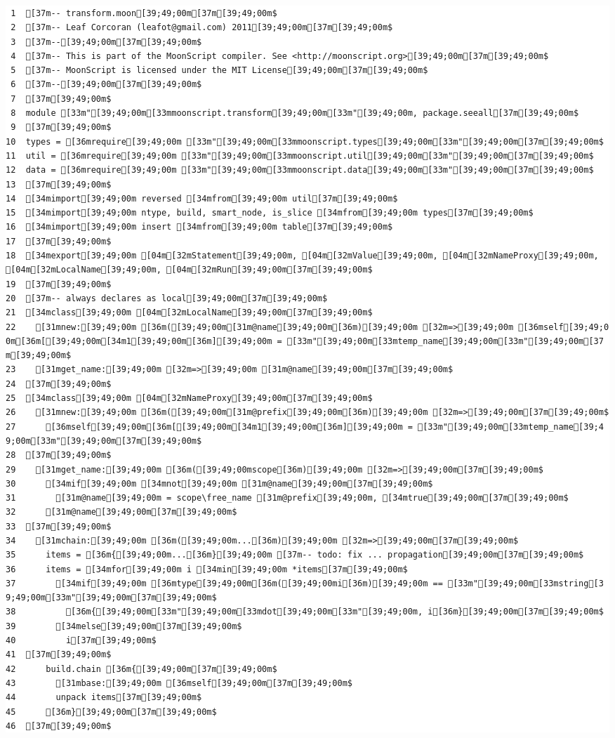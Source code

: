      1	[37m-- transform.moon[39;49;00m[37m[39;49;00m$
     2	[37m-- Leaf Corcoran (leafot@gmail.com) 2011[39;49;00m[37m[39;49;00m$
     3	[37m--[39;49;00m[37m[39;49;00m$
     4	[37m-- This is part of the MoonScript compiler. See <http://moonscript.org>[39;49;00m[37m[39;49;00m$
     5	[37m-- MoonScript is licensed under the MIT License[39;49;00m[37m[39;49;00m$
     6	[37m--[39;49;00m[37m[39;49;00m$
     7	[37m[39;49;00m$
     8	module [33m"[39;49;00m[33mmoonscript.transform[39;49;00m[33m"[39;49;00m, package.seeall[37m[39;49;00m$
     9	[37m[39;49;00m$
    10	types = [36mrequire[39;49;00m [33m"[39;49;00m[33mmoonscript.types[39;49;00m[33m"[39;49;00m[37m[39;49;00m$
    11	util = [36mrequire[39;49;00m [33m"[39;49;00m[33mmoonscript.util[39;49;00m[33m"[39;49;00m[37m[39;49;00m$
    12	data = [36mrequire[39;49;00m [33m"[39;49;00m[33mmoonscript.data[39;49;00m[33m"[39;49;00m[37m[39;49;00m$
    13	[37m[39;49;00m$
    14	[34mimport[39;49;00m reversed [34mfrom[39;49;00m util[37m[39;49;00m$
    15	[34mimport[39;49;00m ntype, build, smart_node, is_slice [34mfrom[39;49;00m types[37m[39;49;00m$
    16	[34mimport[39;49;00m insert [34mfrom[39;49;00m table[37m[39;49;00m$
    17	[37m[39;49;00m$
    18	[34mexport[39;49;00m [04m[32mStatement[39;49;00m, [04m[32mValue[39;49;00m, [04m[32mNameProxy[39;49;00m, [04m[32mLocalName[39;49;00m, [04m[32mRun[39;49;00m[37m[39;49;00m$
    19	[37m[39;49;00m$
    20	[37m-- always declares as local[39;49;00m[37m[39;49;00m$
    21	[34mclass[39;49;00m [04m[32mLocalName[39;49;00m[37m[39;49;00m$
    22	  [31mnew:[39;49;00m [36m([39;49;00m[31m@name[39;49;00m[36m)[39;49;00m [32m=>[39;49;00m [36mself[39;49;00m[36m[[39;49;00m[34m1[39;49;00m[36m][39;49;00m = [33m"[39;49;00m[33mtemp_name[39;49;00m[33m"[39;49;00m[37m[39;49;00m$
    23	  [31mget_name:[39;49;00m [32m=>[39;49;00m [31m@name[39;49;00m[37m[39;49;00m$
    24	[37m[39;49;00m$
    25	[34mclass[39;49;00m [04m[32mNameProxy[39;49;00m[37m[39;49;00m$
    26	  [31mnew:[39;49;00m [36m([39;49;00m[31m@prefix[39;49;00m[36m)[39;49;00m [32m=>[39;49;00m[37m[39;49;00m$
    27	    [36mself[39;49;00m[36m[[39;49;00m[34m1[39;49;00m[36m][39;49;00m = [33m"[39;49;00m[33mtemp_name[39;49;00m[33m"[39;49;00m[37m[39;49;00m$
    28	[37m[39;49;00m$
    29	  [31mget_name:[39;49;00m [36m([39;49;00mscope[36m)[39;49;00m [32m=>[39;49;00m[37m[39;49;00m$
    30	    [34mif[39;49;00m [34mnot[39;49;00m [31m@name[39;49;00m[37m[39;49;00m$
    31	      [31m@name[39;49;00m = scope\free_name [31m@prefix[39;49;00m, [34mtrue[39;49;00m[37m[39;49;00m$
    32	    [31m@name[39;49;00m[37m[39;49;00m$
    33	[37m[39;49;00m$
    34	  [31mchain:[39;49;00m [36m([39;49;00m...[36m)[39;49;00m [32m=>[39;49;00m[37m[39;49;00m$
    35	    items = [36m{[39;49;00m...[36m}[39;49;00m [37m-- todo: fix ... propagation[39;49;00m[37m[39;49;00m$
    36	    items = [34mfor[39;49;00m i [34min[39;49;00m *items[37m[39;49;00m$
    37	      [34mif[39;49;00m [36mtype[39;49;00m[36m([39;49;00mi[36m)[39;49;00m == [33m"[39;49;00m[33mstring[39;49;00m[33m"[39;49;00m[37m[39;49;00m$
    38	        [36m{[39;49;00m[33m"[39;49;00m[33mdot[39;49;00m[33m"[39;49;00m, i[36m}[39;49;00m[37m[39;49;00m$
    39	      [34melse[39;49;00m[37m[39;49;00m$
    40	        i[37m[39;49;00m$
    41	[37m[39;49;00m$
    42	    build.chain [36m{[39;49;00m[37m[39;49;00m$
    43	      [31mbase:[39;49;00m [36mself[39;49;00m[37m[39;49;00m$
    44	      unpack items[37m[39;49;00m$
    45	    [36m}[39;49;00m[37m[39;49;00m$
    46	[37m[39;49;00m$